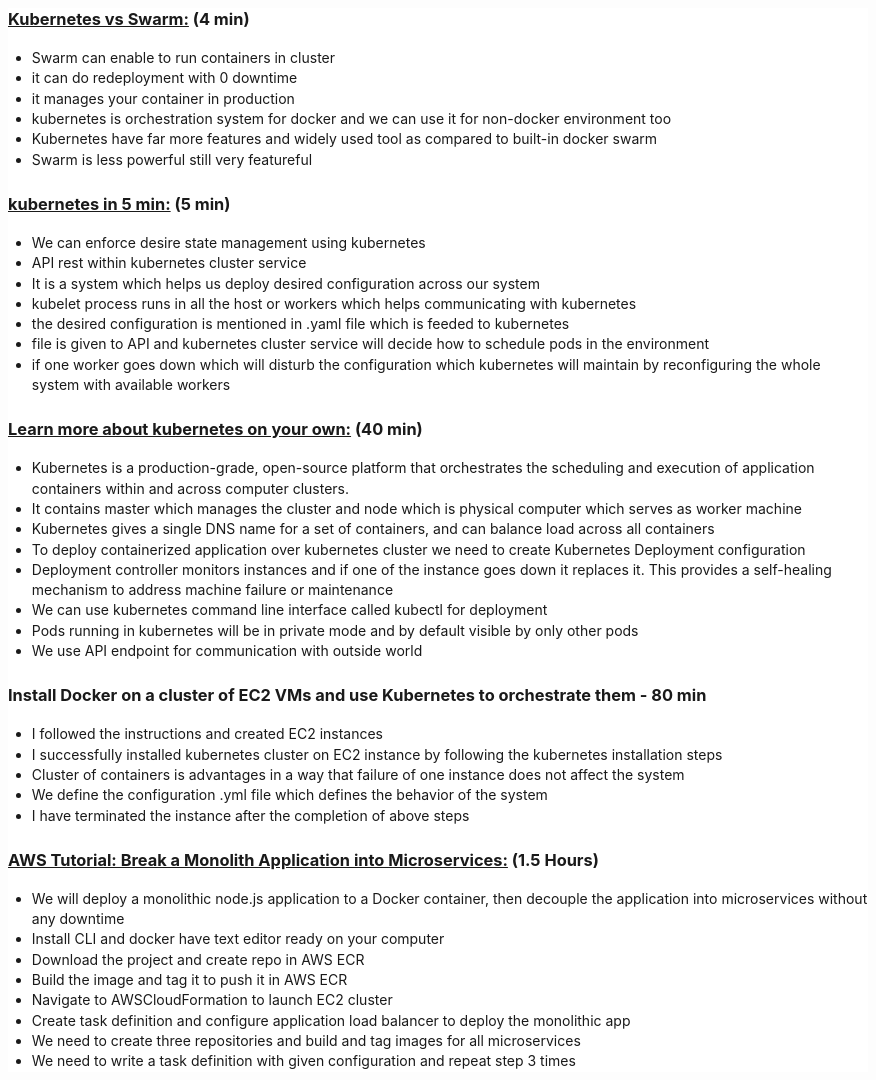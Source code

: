 
### [Kubernetes vs Swarm:]( https://www.youtube.com/watch?v=L8xuFG49Fac) (4 min)
- Swarm can enable to run containers in cluster
- it can do redeployment with 0 downtime
- it manages your container in production
- kubernetes is orchestration system for docker and we can use it for non-docker environment too
- Kubernetes have far more features and widely used tool as compared to built-in docker swarm
- Swarm is less powerful still very featureful


### [kubernetes in 5 min:]( https://www.youtube.com/watch?v=PH-2FfFD2PU) (5 min)

- We can enforce desire state management using kubernetes
- API rest within kubernetes cluster service 
- It is a system which helps us deploy desired configuration across our system
- kubelet process runs in all the host or workers which helps communicating with kubernetes
- the desired configuration is mentioned in .yaml file which is feeded to kubernetes 
- file is given to API and kubernetes cluster service will decide how to schedule pods in the environment
- if one worker goes down which will disturb the configuration which kubernetes will maintain by reconfiguring the whole system with available workers

### [Learn more about kubernetes on your own:]( https://kubernetes.io/) (40 min)

- Kubernetes is a production-grade, open-source platform that orchestrates 
the scheduling and execution of application containers within and across computer clusters.
- It contains master which manages the cluster and node which  is  physical computer which serves as worker machine
- Kubernetes gives a single DNS name for a set of containers, and can balance load across all containers
- To deploy containerized application over kubernetes cluster we need to create Kubernetes Deployment configuration
- Deployment controller monitors instances and if one of the instance goes down it replaces it. This provides a self-healing mechanism to address machine failure or maintenance
- We can use kubernetes command line interface called kubectl for deployment 
- Pods running in kubernetes will be in private mode and by default visible by only other pods
- We use API endpoint for communication with outside world

### Install Docker on a cluster of EC2 VMs and use Kubernetes to orchestrate them - 80 min 
- I followed the instructions and created EC2 instances
- I successfully installed kubernetes cluster on EC2 instance by following the kubernetes installation steps
- Cluster of containers is advantages in a way that failure of one instance does not affect the system
- We define the configuration .yml file which defines the behavior of the system
- I have terminated the instance after the completion of above steps

### [AWS Tutorial: Break a Monolith Application into Microservices:]( https://aws.amazon.com/getting-started/projects/break-monolith-app-microservices-ecs-docker-ec2/?trk=gs_card) (1.5 Hours)
- We will deploy a monolithic node.js application to a Docker container, then decouple the application into microservices without any downtime
- Install CLI and docker have text editor ready on your computer
- Download the project and create repo in AWS ECR
- Build the image and tag it to push it in AWS ECR
- Navigate to AWSCloudFormation to launch EC2 cluster
- Create task definition and configure application load balancer to deploy the monolithic app
- We need to create three repositories and build and tag images for all microservices 
- We need to write a task definition with given configuration and repeat step 3 times